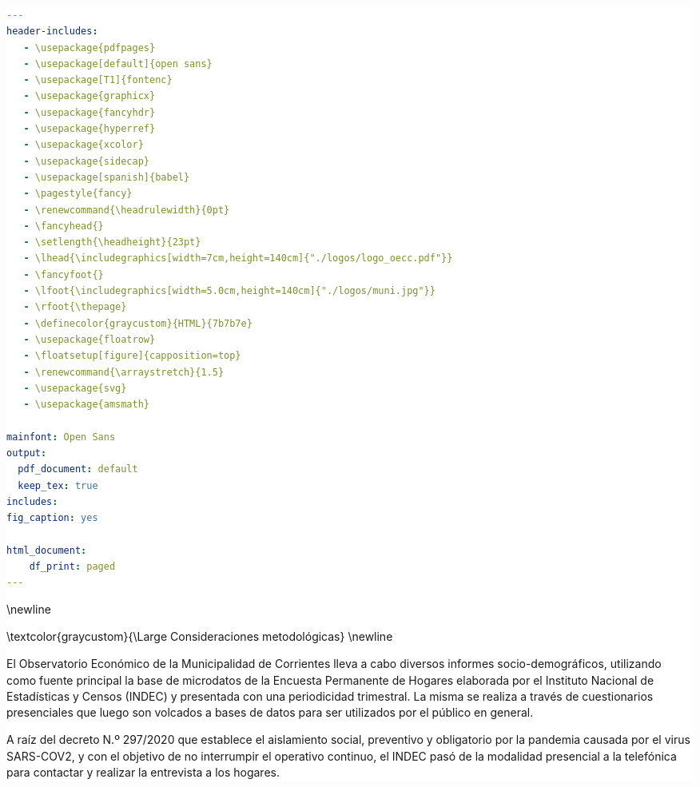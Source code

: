 ```yaml
---
header-includes:
   - \usepackage{pdfpages}
   - \usepackage[default]{open sans}
   - \usepackage[T1]{fontenc}
   - \usepackage{graphicx}
   - \usepackage{fancyhdr}
   - \usepackage{hyperref}
   - \usepackage{xcolor}
   - \usepackage{sidecap}
   - \usepackage[spanish]{babel}
   - \pagestyle{fancy}
   - \renewcommand{\headrulewidth}{0pt}
   - \fancyhead{}
   - \setlength{\headheight}{23pt}
   - \lhead{\includegraphics[width=7cm,height=140cm]{"./logos/logo_oecc.pdf"}}
   - \fancyfoot{}
   - \lfoot{\includegraphics[width=5.0cm,height=140cm]{"./logos/muni.jpg"}}
   - \rfoot{\thepage}
   - \definecolor{graycustom}{HTML}{7b7b7e}
   - \usepackage{floatrow}
   - \floatsetup[figure]{capposition=top}
   - \renewcommand{\arraystretch}{1.5}
   - \usepackage{svg}
   - \usepackage{amsmath}

mainfont: Open Sans
output: 
  pdf_document: default
  keep_tex: true
includes:
fig_caption: yes

html_document:
    df_print: paged
---
```





\newline

\textcolor{graycustom}{\Large Consideraciones metodológicas}
\newline

El Observatorio Económico de la Municipalidad de Corrientes lleva a cabo diversos informes socio-demográficos, utilizando como fuente principal la base de microdatos de la Encuesta Permanente de Hogares elaborada por el Instituto Nacional de Estadísticas y Censos (INDEC) y presentada con una periodicidad trimestral. La misma se realiza a través de cuestionarios presenciales que luego son volcados a bases de datos para ser utilizados por el público en general.

A raíz del decreto N.º 297/2020 que establece el aislamiento social, preventivo y obligatorio por la pandemia causada por el virus SARS-COV2, y con el objetivo de no interrumpir el operativo continuo, el INDEC pasó de la modalidad presencial a la telefónica para contactar y realizar la entrevista a los hogares.
